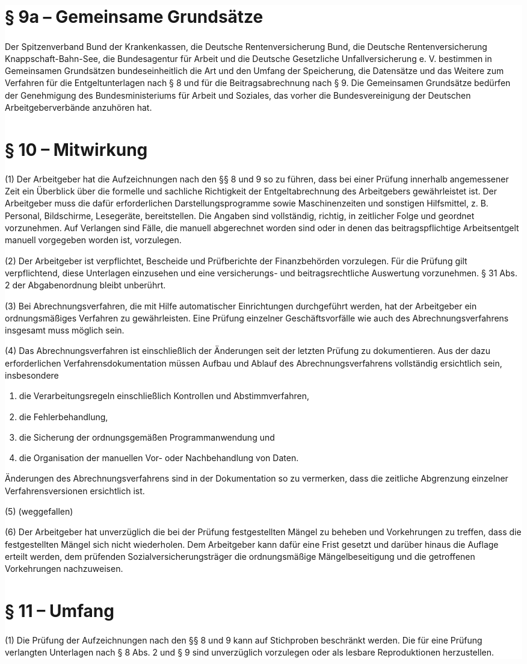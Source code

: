 # § 9a – Gemeinsame Grundsätze

Der Spitzenverband Bund der Krankenkassen, die Deutsche Rentenversicherung Bund, die Deutsche Rentenversicherung Knappschaft-Bahn-See, die Bundesagentur für Arbeit und die Deutsche Gesetzliche Unfallversicherung e. V. bestimmen in Gemeinsamen Grundsätzen bundeseinheitlich die Art und den Umfang der Speicherung, die Datensätze und das Weitere zum Verfahren für die Entgeltunterlagen nach § 8 und für die Beitragsabrechnung nach § 9. Die Gemeinsamen Grundsätze bedürfen der Genehmigung des Bundesministeriums für Arbeit und Soziales, das vorher die Bundesvereinigung der Deutschen Arbeitgeberverbände anzuhören hat.

# § 10 – Mitwirkung

(1) Der Arbeitgeber hat die Aufzeichnungen nach den §§ 8 und 9 so zu führen, dass bei einer Prüfung innerhalb angemessener Zeit ein Überblick über die formelle und sachliche Richtigkeit der Entgeltabrechnung des Arbeitgebers gewährleistet ist. Der Arbeitgeber muss die dafür erforderlichen Darstellungsprogramme sowie Maschinenzeiten und sonstigen Hilfsmittel, z. B. Personal, Bildschirme, Lesegeräte, bereitstellen. Die Angaben sind vollständig, richtig, in zeitlicher Folge und geordnet vorzunehmen. Auf Verlangen sind Fälle, die manuell abgerechnet worden sind oder in denen das beitragspflichtige Arbeitsentgelt manuell vorgegeben worden ist, vorzulegen.

(2) Der Arbeitgeber ist verpflichtet, Bescheide und Prüfberichte der Finanzbehörden vorzulegen. Für die Prüfung gilt verpflichtend, diese Unterlagen einzusehen und eine versicherungs- und beitragsrechtliche Auswertung vorzunehmen. § 31 Abs. 2 der Abgabenordnung bleibt unberührt.

(3) Bei Abrechnungsverfahren, die mit Hilfe automatischer Einrichtungen durchgeführt werden, hat der Arbeitgeber ein ordnungsmäßiges Verfahren zu gewährleisten. Eine Prüfung einzelner Geschäftsvorfälle wie auch des Abrechnungsverfahrens insgesamt muss möglich sein.

(4) Das Abrechnungsverfahren ist einschließlich der Änderungen seit der letzten Prüfung zu dokumentieren. Aus der dazu erforderlichen Verfahrensdokumentation müssen Aufbau und Ablauf des Abrechnungsverfahrens vollständig ersichtlich sein, insbesondere

1. die Verarbeitungsregeln einschließlich Kontrollen und Abstimmverfahren,

2. die Fehlerbehandlung,

3. die Sicherung der ordnungsgemäßen Programmanwendung und

4. die Organisation der manuellen Vor- oder Nachbehandlung von Daten.

Änderungen des Abrechnungsverfahrens sind in der Dokumentation so zu vermerken, dass die zeitliche Abgrenzung einzelner Verfahrensversionen ersichtlich ist.

(5) (weggefallen)

(6) Der Arbeitgeber hat unverzüglich die bei der Prüfung festgestellten Mängel zu beheben und Vorkehrungen zu treffen, dass die festgestellten Mängel sich nicht wiederholen. Dem Arbeitgeber kann dafür eine Frist gesetzt und darüber hinaus die Auflage erteilt werden, dem prüfenden Sozialversicherungsträger die ordnungsmäßige Mängelbeseitigung und die getroffenen Vorkehrungen nachzuweisen.

# § 11 – Umfang

(1) Die Prüfung der Aufzeichnungen nach den §§ 8 und 9 kann auf Stichproben beschränkt werden. Die für eine Prüfung verlangten Unterlagen nach § 8 Abs. 2 und § 9 sind unverzüglich vorzulegen oder als lesbare Reproduktionen herzustellen.

